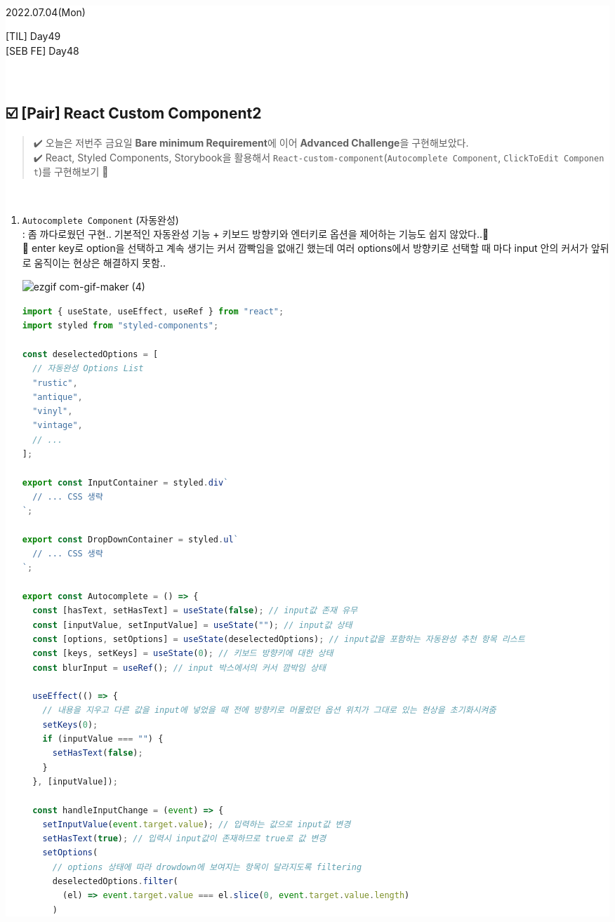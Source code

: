 2022.07.04(Mon)

[TIL] Day49 <br/>
[SEB FE] Day48

<br/>

## ☑️ [Pair] React Custom Component2

> ✔️ 오늘은 저번주 금요일 **Bare minimum Requirement**에 이어 **Advanced Challenge**을 구현해보았다. <br/>
> ✔️ React, Styled Components, Storybook을 활용해서 `React-custom-component`(`Autocomplete Component`, `ClickToEdit Component`)를 구현해보기 🙌

<br/>

1. `Autocomplete Component` (자동완성) <br/>
   : 좀 까다로웠던 구현.. 기본적인 자동완성 기능 + 키보드 방향키와 엔터키로 옵션을 제어하는 기능도 쉽지 않았다..🫠 <br/>
   🥲 enter key로 option을 선택하고 계속 생기는 커서 깜빡임을 없애긴 했는데 여러 options에서 방향키로 선택할 때 마다 input 안의 커서가 앞뒤로 움직이는 현상은 해결하지 못함..

   ![ezgif com-gif-maker (4)](https://user-images.githubusercontent.com/64299610/177145780-5899f140-1ad1-420b-a161-54828ddbb1ef.gif)

   ```jsx
   import { useState, useEffect, useRef } from "react";
   import styled from "styled-components";

   const deselectedOptions = [
     // 자동완성 Options List
     "rustic",
     "antique",
     "vinyl",
     "vintage",
     // ...
   ];

   export const InputContainer = styled.div`
     // ... CSS 생략
   `;

   export const DropDownContainer = styled.ul`
     // ... CSS 생략
   `;

   export const Autocomplete = () => {
     const [hasText, setHasText] = useState(false); // input값 존재 유무
     const [inputValue, setInputValue] = useState(""); // input값 상태
     const [options, setOptions] = useState(deselectedOptions); // input값을 포함하는 자동완성 추천 항목 리스트
     const [keys, setKeys] = useState(0); // 키보드 방향키에 대한 상태
     const blurInput = useRef(); // input 박스에서의 커서 깜박임 상태

     useEffect(() => {
       // 내용을 지우고 다른 값을 input에 넣었을 때 전에 방향키로 머물렀던 옵션 위치가 그대로 있는 현상을 초기화시켜줌
       setKeys(0);
       if (inputValue === "") {
         setHasText(false);
       }
     }, [inputValue]);

     const handleInputChange = (event) => {
       setInputValue(event.target.value); // 입력하는 값으로 input값 변경
       setHasText(true); // 입력시 input값이 존재하므로 true로 값 변경
       setOptions(
         // options 상태에 따라 drowdown에 보여지는 항목이 달라지도록 filtering
         deselectedOptions.filter(
           (el) => event.target.value === el.slice(0, event.target.value.length)
         )
   ```